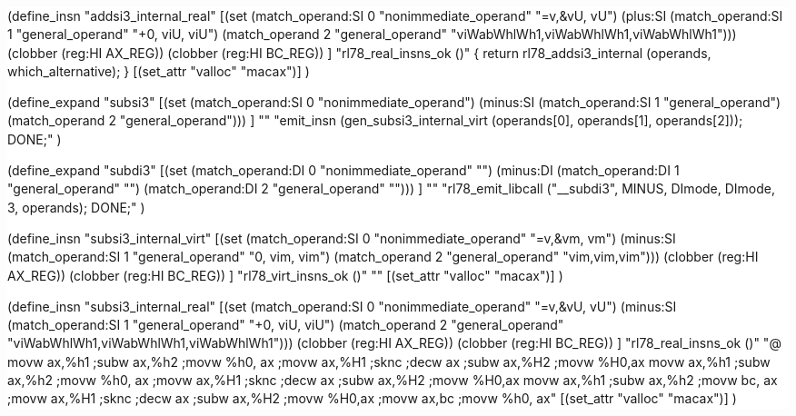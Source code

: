 (define_insn "addsi3_internal_real"
  [(set (match_operand:SI          0 "nonimmediate_operand" "=v,&vU, vU")
	(plus:SI (match_operand:SI 1 "general_operand"      "+0, viU, viU")
		 (match_operand    2 "general_operand"      "viWabWhlWh1,viWabWhlWh1,viWabWhlWh1")))
   (clobber (reg:HI AX_REG))
   (clobber (reg:HI BC_REG))
   ]
  "rl78_real_insns_ok ()"
  { return rl78_addsi3_internal (operands, which_alternative); }
  [(set_attr "valloc" "macax")]
)

(define_expand "subsi3"
  [(set (match_operand:SI           0 "nonimmediate_operand")
	(minus:SI (match_operand:SI 1 "general_operand")
		  (match_operand    2 "general_operand")))
   ]
  ""
  "emit_insn (gen_subsi3_internal_virt (operands[0], operands[1], operands[2]));
  DONE;"
)

(define_expand "subdi3"
 [(set (match_operand:DI          0 "nonimmediate_operand" "")
    (minus:DI (match_operand:DI 1 "general_operand"      "")
         (match_operand:DI    2 "general_operand"      "")))
   ]
  ""
  "rl78_emit_libcall (\"__subdi3\", MINUS, DImode, DImode, 3, operands);
   DONE;"
)

(define_insn "subsi3_internal_virt"
  [(set (match_operand:SI           0 "nonimmediate_operand" "=v,&vm, vm")
	(minus:SI (match_operand:SI 1 "general_operand"      "0, vim, vim")
		  (match_operand    2 "general_operand"      "vim,vim,vim")))
   (clobber (reg:HI AX_REG))
   (clobber (reg:HI BC_REG))
   ]
  "rl78_virt_insns_ok ()"
  ""
  [(set_attr "valloc" "macax")]
)

(define_insn "subsi3_internal_real"
  [(set (match_operand:SI           0 "nonimmediate_operand" "=v,&vU, vU")
	(minus:SI (match_operand:SI 1 "general_operand"      "+0, viU, viU")
		  (match_operand    2 "general_operand"      "viWabWhlWh1,viWabWhlWh1,viWabWhlWh1")))
   (clobber (reg:HI AX_REG))
   (clobber (reg:HI BC_REG))
   ]
  "rl78_real_insns_ok ()"
  "@
   movw ax,%h1 \;subw ax,%h2 \;movw %h0, ax \;movw ax,%H1 \;sknc \;decw ax \;subw ax,%H2 \;movw %H0,ax
   movw ax,%h1 \;subw ax,%h2 \;movw %h0, ax \;movw ax,%H1 \;sknc \;decw ax \;subw ax,%H2 \;movw %H0,ax
   movw ax,%h1 \;subw ax,%h2 \;movw bc,  ax \;movw ax,%H1 \;sknc \;decw ax \;subw ax,%H2 \;movw %H0,ax \;movw ax,bc \;movw %h0, ax"
  [(set_attr "valloc" "macax")]
)
